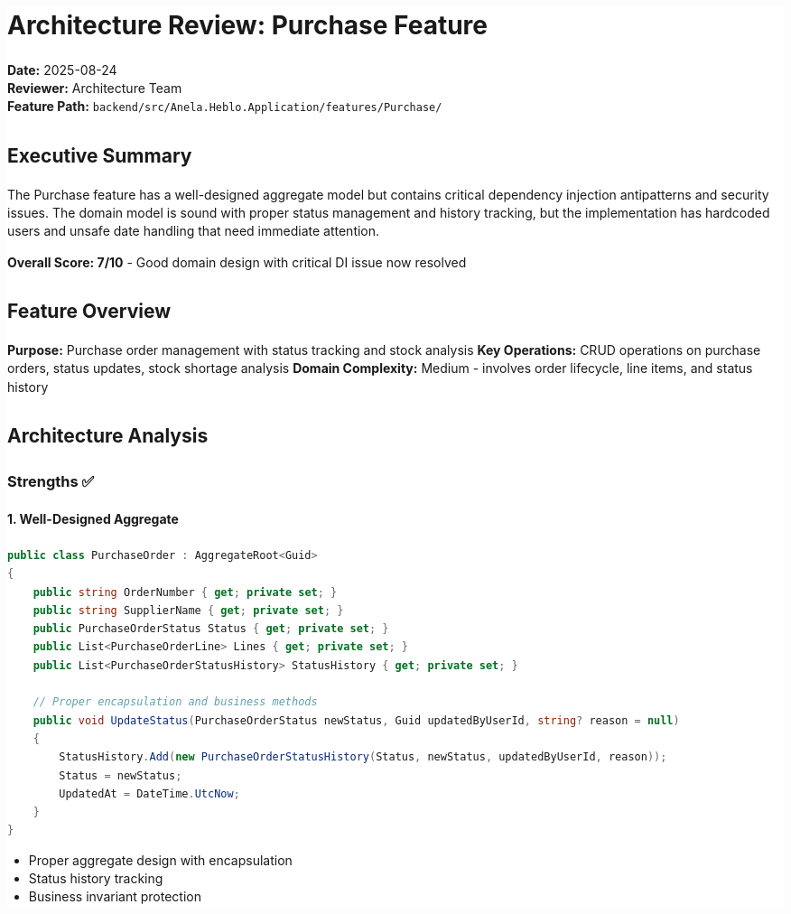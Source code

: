 # Architecture Review: Purchase Feature
**Date:** 2025-08-24  
**Reviewer:** Architecture Team  
**Feature Path:** `backend/src/Anela.Heblo.Application/features/Purchase/`

## Executive Summary

The Purchase feature has a well-designed aggregate model but contains critical dependency injection antipatterns and security issues. The domain model is sound with proper status management and history tracking, but the implementation has hardcoded users and unsafe date handling that need immediate attention.

**Overall Score: 7/10** - Good domain design with critical DI issue now resolved

## Feature Overview

**Purpose:** Purchase order management with status tracking and stock analysis
**Key Operations:** CRUD operations on purchase orders, status updates, stock shortage analysis
**Domain Complexity:** Medium - involves order lifecycle, line items, and status history

## Architecture Analysis

### Strengths ✅

#### 1. Well-Designed Aggregate
```csharp
public class PurchaseOrder : AggregateRoot<Guid>
{
    public string OrderNumber { get; private set; }
    public string SupplierName { get; private set; }
    public PurchaseOrderStatus Status { get; private set; }
    public List<PurchaseOrderLine> Lines { get; private set; }
    public List<PurchaseOrderStatusHistory> StatusHistory { get; private set; }
    
    // Proper encapsulation and business methods
    public void UpdateStatus(PurchaseOrderStatus newStatus, Guid updatedByUserId, string? reason = null)
    {
        StatusHistory.Add(new PurchaseOrderStatusHistory(Status, newStatus, updatedByUserId, reason));
        Status = newStatus;
        UpdatedAt = DateTime.UtcNow;
    }
}
```
- Proper aggregate design with encapsulation
- Status history tracking
- Business invariant protection
